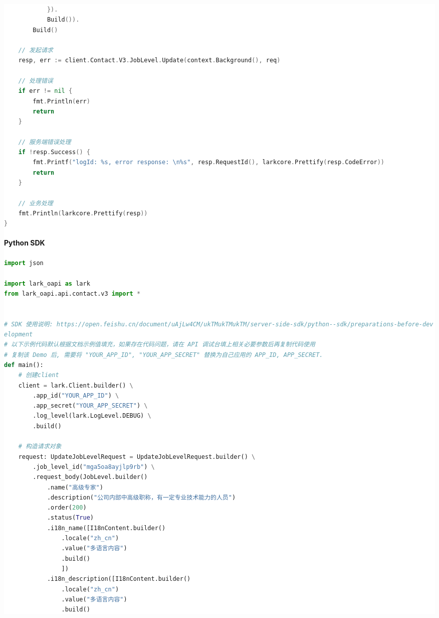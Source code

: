 ```go
			}).
			Build()).
		Build()

	// 发起请求
	resp, err := client.Contact.V3.JobLevel.Update(context.Background(), req)

	// 处理错误
	if err != nil {
		fmt.Println(err)
		return
	}

	// 服务端错误处理
	if !resp.Success() {
		fmt.Printf("logId: %s, error response: \n%s", resp.RequestId(), larkcore.Prettify(resp.CodeError))
		return
	}

	// 业务处理
	fmt.Println(larkcore.Prettify(resp))
}

```

#### Python SDK

```python
import json

import lark_oapi as lark
from lark_oapi.api.contact.v3 import *


# SDK 使用说明: https://open.feishu.cn/document/uAjLw4CM/ukTMukTMukTM/server-side-sdk/python--sdk/preparations-before-development
# 以下示例代码默认根据文档示例值填充，如果存在代码问题，请在 API 调试台填上相关必要参数后再复制代码使用
# 复制该 Demo 后, 需要将 "YOUR_APP_ID", "YOUR_APP_SECRET" 替换为自己应用的 APP_ID, APP_SECRET.
def main():
    # 创建client
    client = lark.Client.builder() \
        .app_id("YOUR_APP_ID") \
        .app_secret("YOUR_APP_SECRET") \
        .log_level(lark.LogLevel.DEBUG) \
        .build()

    # 构造请求对象
    request: UpdateJobLevelRequest = UpdateJobLevelRequest.builder() \
        .job_level_id("mga5oa8ayjlp9rb") \
        .request_body(JobLevel.builder()
            .name("高级专家")
            .description("公司内部中高级职称，有一定专业技术能力的人员")
            .order(200)
            .status(True)
            .i18n_name([I18nContent.builder()
                .locale("zh_cn")
                .value("多语言内容")
                .build()
                ])
            .i18n_description([I18nContent.builder()
                .locale("zh_cn")
                .value("多语言内容")
                .build()
```